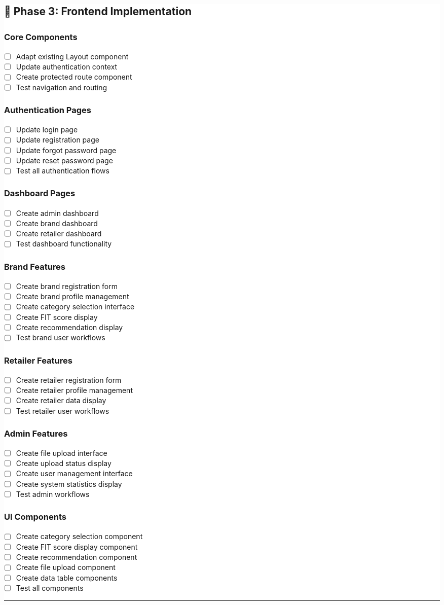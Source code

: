 
## 🎨 Phase 3: Frontend Implementation

### Core Components
- [ ] Adapt existing Layout component
- [ ] Update authentication context
- [ ] Create protected route component
- [ ] Test navigation and routing

### Authentication Pages
- [ ] Update login page
- [ ] Update registration page
- [ ] Update forgot password page
- [ ] Update reset password page
- [ ] Test all authentication flows

### Dashboard Pages
- [ ] Create admin dashboard
- [ ] Create brand dashboard
- [ ] Create retailer dashboard
- [ ] Test dashboard functionality

### Brand Features
- [ ] Create brand registration form
- [ ] Create brand profile management
- [ ] Create category selection interface
- [ ] Create FIT score display
- [ ] Create recommendation display
- [ ] Test brand user workflows

### Retailer Features
- [ ] Create retailer registration form
- [ ] Create retailer profile management
- [ ] Create retailer data display
- [ ] Test retailer user workflows

### Admin Features
- [ ] Create file upload interface
- [ ] Create upload status display
- [ ] Create user management interface
- [ ] Create system statistics display
- [ ] Test admin workflows

### UI Components
- [ ] Create category selection component
- [ ] Create FIT score display component
- [ ] Create recommendation component
- [ ] Create file upload component
- [ ] Create data table components
- [ ] Test all components

---